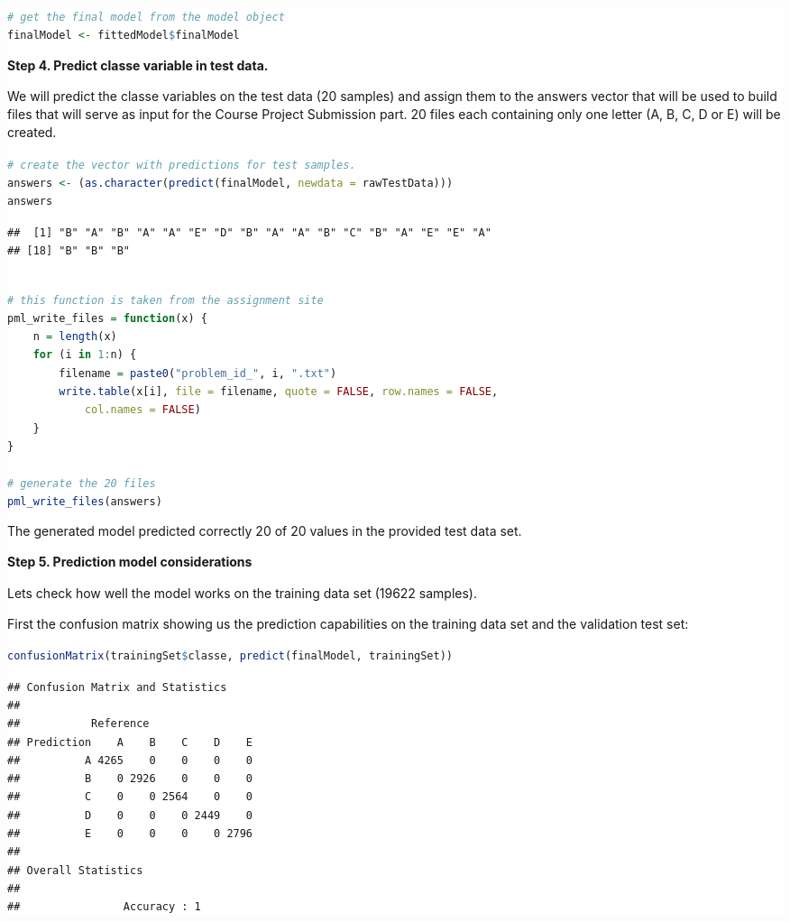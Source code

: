 ```
```

```r
# get the final model from the model object
finalModel <- fittedModel$finalModel
```



**Step 4. Predict classe variable in test data.**  


We will predict the classe variables on the test data (20 samples) and assign them to the answers vector that will be used to build files that will serve as input for the Course Project Submission part. 20 files each containing only one letter (A, B, C, D or E) will be created.


```r
# create the vector with predictions for test samples.
answers <- (as.character(predict(finalModel, newdata = rawTestData)))
answers
```

```
##  [1] "B" "A" "B" "A" "A" "E" "D" "B" "A" "A" "B" "C" "B" "A" "E" "E" "A"
## [18] "B" "B" "B"
```

```r

# this function is taken from the assignment site
pml_write_files = function(x) {
    n = length(x)
    for (i in 1:n) {
        filename = paste0("problem_id_", i, ".txt")
        write.table(x[i], file = filename, quote = FALSE, row.names = FALSE, 
            col.names = FALSE)
    }
}

# generate the 20 files
pml_write_files(answers)
```


The generated model predicted correctly 20 of 20 values in the provided test data set. 

**Step 5. Prediction model considerations**  

Lets check how well the model works on the training data set (19622 samples).  

First the confusion matrix showing us the prediction capabilities on the training data set and the validation test set:



```r
confusionMatrix(trainingSet$classe, predict(finalModel, trainingSet))
```

```
## Confusion Matrix and Statistics
## 
##           Reference
## Prediction    A    B    C    D    E
##          A 4265    0    0    0    0
##          B    0 2926    0    0    0
##          C    0    0 2564    0    0
##          D    0    0    0 2449    0
##          E    0    0    0    0 2796
## 
## Overall Statistics
##                                 
##                Accuracy : 1     
```